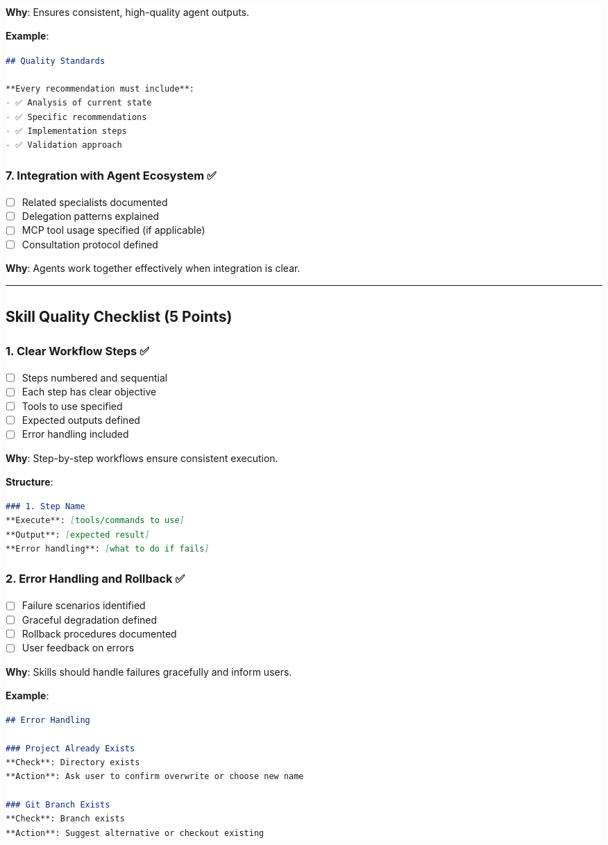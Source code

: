**Why**: Ensures consistent, high-quality agent outputs.

**Example**:
```markdown
## Quality Standards

**Every recommendation must include**:
- ✅ Analysis of current state
- ✅ Specific recommendations
- ✅ Implementation steps
- ✅ Validation approach
```

### 7. Integration with Agent Ecosystem ✅
- [ ] Related specialists documented
- [ ] Delegation patterns explained
- [ ] MCP tool usage specified (if applicable)
- [ ] Consultation protocol defined

**Why**: Agents work together effectively when integration is clear.

---

## Skill Quality Checklist (5 Points)

### 1. Clear Workflow Steps ✅
- [ ] Steps numbered and sequential
- [ ] Each step has clear objective
- [ ] Tools to use specified
- [ ] Expected outputs defined
- [ ] Error handling included

**Why**: Step-by-step workflows ensure consistent execution.

**Structure**:
```markdown
### 1. Step Name
**Execute**: [tools/commands to use]
**Output**: [expected result]
**Error handling**: [what to do if fails]
```

### 2. Error Handling and Rollback ✅
- [ ] Failure scenarios identified
- [ ] Graceful degradation defined
- [ ] Rollback procedures documented
- [ ] User feedback on errors

**Why**: Skills should handle failures gracefully and inform users.

**Example**:
```markdown
## Error Handling

### Project Already Exists
**Check**: Directory exists
**Action**: Ask user to confirm overwrite or choose new name

### Git Branch Exists
**Check**: Branch exists
**Action**: Suggest alternative or checkout existing
```
